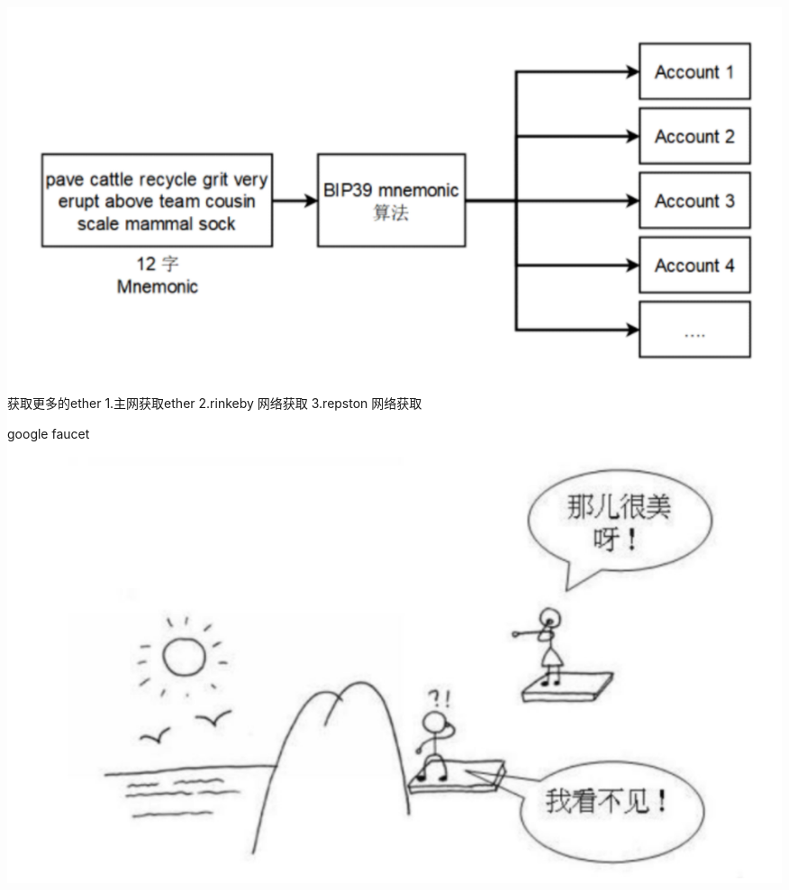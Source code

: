 ![image-20180831142843741](assets/image-20180831142843741.png)

获取更多的ether 1.主网获取ether 2.rinkeby 网络获取 3.repston 网络获取

google faucet

![image-20180831142905770](assets/image-20180831142905770.png)
